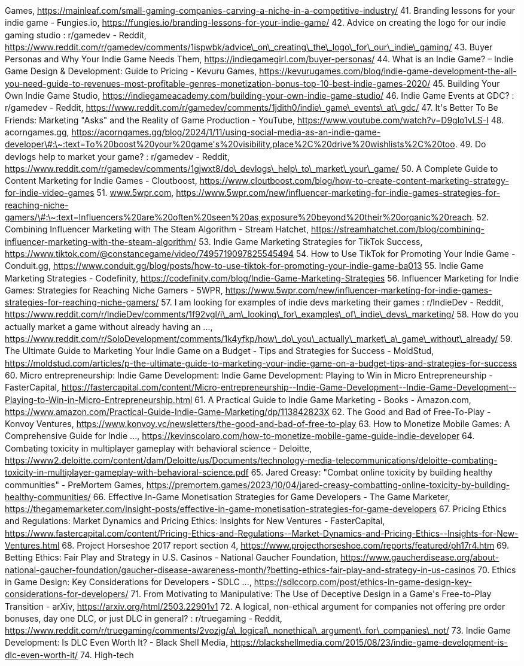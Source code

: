 Games, https://mainleaf.com/small-gaming-companies-carving-a-niche-in-a-competitive-industry/ 41\. Branding lessons for your indie game \- Fungies.io, https://fungies.io/branding-lessons-for-your-indie-game/ 42\. Advice on creating the logo for our indie gaming studio : r/gamedev \- Reddit, https://www.reddit.com/r/gamedev/comments/1ispwbk/advice\_on\_creating\_the\_logo\_for\_our\_indie\_gaming/ 43\. Buyer Personas and Why Your Indie Game Needs Them, https://indiegamegirl.com/buyer-personas/ 44\. What is an Indie Game? – Indie Game Design & Development: Guide to Pricing \- Kevuru Games, https://kevurugames.com/blog/indie-game-development-the-all-you-need-guide-to-revenues-most-profitable-genres-monetization-bonus-top-10-best-indie-games-2020/ 45\. Building Your Own Indie Game Studio, https://indiegameacademy.com/building-your-own-indie-game-studio/ 46\. Indie Game Events at GDC? : r/gamedev \- Reddit, https://www.reddit.com/r/gamedev/comments/1jdith0/indie\_game\_events\_at\_gdc/ 47\. It's Better To Be Friends: Marketing "Asks" and the Reality of Game Production \- YouTube, https://www.youtube.com/watch?v=D9glo1vLS-I 48\. acorngames.gg, https://acorngames.gg/blog/2024/1/11/using-social-media-as-an-indie-game-developer\#:\~:text=To%20boost%20your%20game's%20visibility,place%2C%20drive%20wishlists%2C%20too. 49\. Do devlogs help to market your game? : r/gamedev \- Reddit, https://www.reddit.com/r/gamedev/comments/1gjwxt8/do\_devlogs\_help\_to\_market\_your\_game/ 50\. A Complete Guide to Content Marketing for Indie Games \- Cloutboost, https://www.cloutboost.com/blog/how-to-create-content-marketing-strategy-for-indie-video-games 51\. www.5wpr.com, https://www.5wpr.com/new/influencer-marketing-for-indie-games-strategies-for-reaching-niche-gamers/\#:\~:text=Influencers%20are%20often%20seen%20as,exposure%20beyond%20their%20organic%20reach. 52\. Combining Influencer Marketing with The Steam Algorithm \- Stream Hatchet, https://streamhatchet.com/blog/combining-influencer-marketing-with-the-steam-algorithm/ 53\. Indie Game Marketing Strategies for TikTok Success, https://www.tiktok.com/@constancegame/video/7495719097825545494 54\. How to Use TikTok for Promoting Your Indie Game \- Conduit.gg, https://www.conduit.gg/blog/posts/how-to-use-tiktok-for-promoting-your-indie-game-ba013 55\. Indie Game Marketing Strategies \- Codefinity, https://codefinity.com/blog/Indie-Game-Marketing-Strategies 56\. Influencer Marketing for Indie Games: Strategies for Reaching Niche Gamers \- 5WPR, https://www.5wpr.com/new/influencer-marketing-for-indie-games-strategies-for-reaching-niche-gamers/ 57\. I am looking for examples of indie devs marketing their games : r/IndieDev \- Reddit, https://www.reddit.com/r/IndieDev/comments/1f92vgl/i\_am\_looking\_for\_examples\_of\_indie\_devs\_marketing/ 58\. How do you actually market a game without already having an ..., https://www.reddit.com/r/SoloDevelopment/comments/1k4yfkp/how\_do\_you\_actually\_market\_a\_game\_without\_already/ 59\. The Ultimate Guide to Marketing Your Indie Game on a Budget \- Tips and Strategies for Success \- MoldStud, https://moldstud.com/articles/p-the-ultimate-guide-to-marketing-your-indie-game-on-a-budget-tips-and-strategies-for-success 60\. Micro entrepreneurship: Indie Game Development: Indie Game Development: Playing to Win in Micro Entrepreneurship \- FasterCapital, https://fastercapital.com/content/Micro-entrepreneurship--Indie-Game-Development--Indie-Game-Development--Playing-to-Win-in-Micro-Entrepreneurship.html 61\. A Practical Guide to Indie Game Marketing \- Books \- Amazon.com, https://www.amazon.com/Practical-Guide-Indie-Game-Marketing/dp/113842823X 62\. The Good and Bad of Free-To-Play \- Konvoy Ventures, https://www.konvoy.vc/newsletters/the-good-and-bad-of-free-to-play 63\. How to Monetize Mobile Games: A Comprehensive Guide for Indie ..., https://kevinscolaro.com/how-to-monetize-mobile-game-guide-indie-developer 64\. Combating toxicity in multiplayer gameplay with behavioral science \- Deloitte, https://www2.deloitte.com/content/dam/Deloitte/us/Documents/technology-media-telecommunications/deloitte-combating-toxicity-in-multiplayer-gameplay-with-behavioral-science.pdf 65\. Jared Creasy: "Combat online toxicity by building healthy communities" \- PreMortem Games, https://premortem.games/2023/10/04/jared-creasy-combatting-online-toxicity-by-building-healthy-communities/ 66\. Effective In-Game Monetisation Strategies for Game Developers \- The Game Marketer, https://thegamemarketer.com/insight-posts/effective-in-game-monetisation-strategies-for-game-developers 67\. Pricing Ethics and Regulations: Market Dynamics and Pricing Ethics: Insights for New Ventures \- FasterCapital, https://www.fastercapital.com/content/Pricing-Ethics-and-Regulations--Market-Dynamics-and-Pricing-Ethics--Insights-for-New-Ventures.html 68\. Project Horseshoe 2017 report section 4, https://www.projecthorseshoe.com/reports/featured/ph17r4.htm 69\. Betting Ethics: Fair Play and Strategy in U.S. Casinos \- National Gaucher Foundation, https://www.gaucherdisease.org/about-national-gaucher-foundation/gaucher-disease-awareness-month/?betting-ethics-fair-play-and-strategy-in-us-casinos 70\. Ethics in Game Design: Key Considerations for Developers \- SDLC ..., https://sdlccorp.com/post/ethics-in-game-design-key-considerations-for-developers/ 71\. From Motivating to Manipulative: The Use of Deceptive Design in a Game's Free-to-Play Transition \- arXiv, https://arxiv.org/html/2503.22901v1 72\. A logical, non-ethical argument for companies not offering pre order bonuses, day one DLC, or just DLC in general? : r/truegaming \- Reddit, https://www.reddit.com/r/truegaming/comments/2vozjg/a\_logical\_nonethical\_argument\_for\_companies\_not/ 73\. Indie Game Development: Is DLC Even Worth It? \- Black Shell Media, https://blackshellmedia.com/2015/08/23/indie-game-development-is-dlc-even-worth-it/ 74\. High-tech